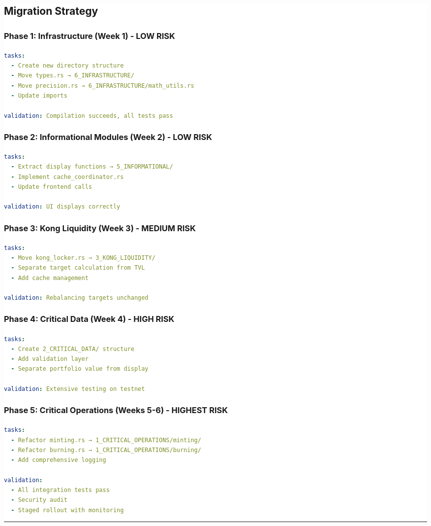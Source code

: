 
## Migration Strategy

### Phase 1: Infrastructure (Week 1) - LOW RISK
```yaml
tasks:
  - Create new directory structure
  - Move types.rs → 6_INFRASTRUCTURE/
  - Move precision.rs → 6_INFRASTRUCTURE/math_utils.rs
  - Update imports

validation: Compilation succeeds, all tests pass
```

### Phase 2: Informational Modules (Week 2) - LOW RISK
```yaml
tasks:
  - Extract display functions → 5_INFORMATIONAL/
  - Implement cache_coordinator.rs
  - Update frontend calls

validation: UI displays correctly
```

### Phase 3: Kong Liquidity (Week 3) - MEDIUM RISK
```yaml
tasks:
  - Move kong_locker.rs → 3_KONG_LIQUIDITY/
  - Separate target calculation from TVL
  - Add cache management

validation: Rebalancing targets unchanged
```

### Phase 4: Critical Data (Week 4) - HIGH RISK
```yaml
tasks:
  - Create 2_CRITICAL_DATA/ structure
  - Add validation layer
  - Separate portfolio value from display

validation: Extensive testing on testnet
```

### Phase 5: Critical Operations (Weeks 5-6) - HIGHEST RISK
```yaml
tasks:
  - Refactor minting.rs → 1_CRITICAL_OPERATIONS/minting/
  - Refactor burning.rs → 1_CRITICAL_OPERATIONS/burning/
  - Add comprehensive logging

validation:
  - All integration tests pass
  - Security audit
  - Staged rollout with monitoring
```

---